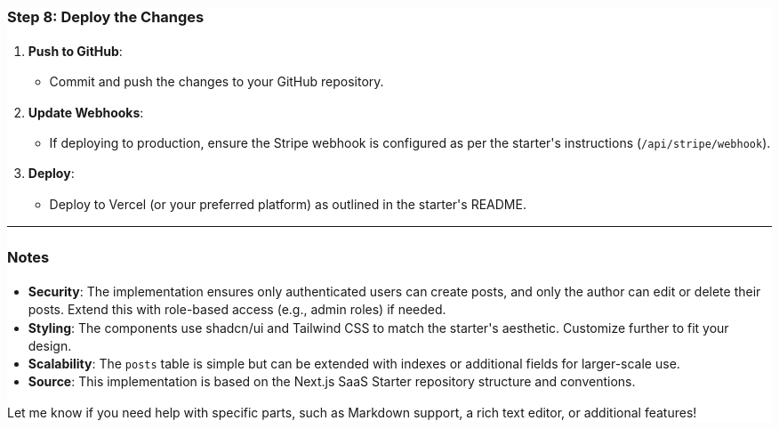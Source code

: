 
### Step 8: Deploy the Changes
1. **Push to GitHub**:
   - Commit and push the changes to your GitHub repository.

2. **Update Webhooks**:
   - If deploying to production, ensure the Stripe webhook is configured as per the starter's instructions (`/api/stripe/webhook`).

3. **Deploy**:
   - Deploy to Vercel (or your preferred platform) as outlined in the starter's README.

---

### Notes
- **Security**: The implementation ensures only authenticated users can create posts, and only the author can edit or delete their posts. Extend this with role-based access (e.g., admin roles) if needed.
- **Styling**: The components use shadcn/ui and Tailwind CSS to match the starter's aesthetic. Customize further to fit your design.
- **Scalability**: The `posts` table is simple but can be extended with indexes or additional fields for larger-scale use.
- **Source**: This implementation is based on the Next.js SaaS Starter repository structure and conventions.[](https://github.com/nextjs/saas-starter)

Let me know if you need help with specific parts, such as Markdown support, a rich text editor, or additional features!